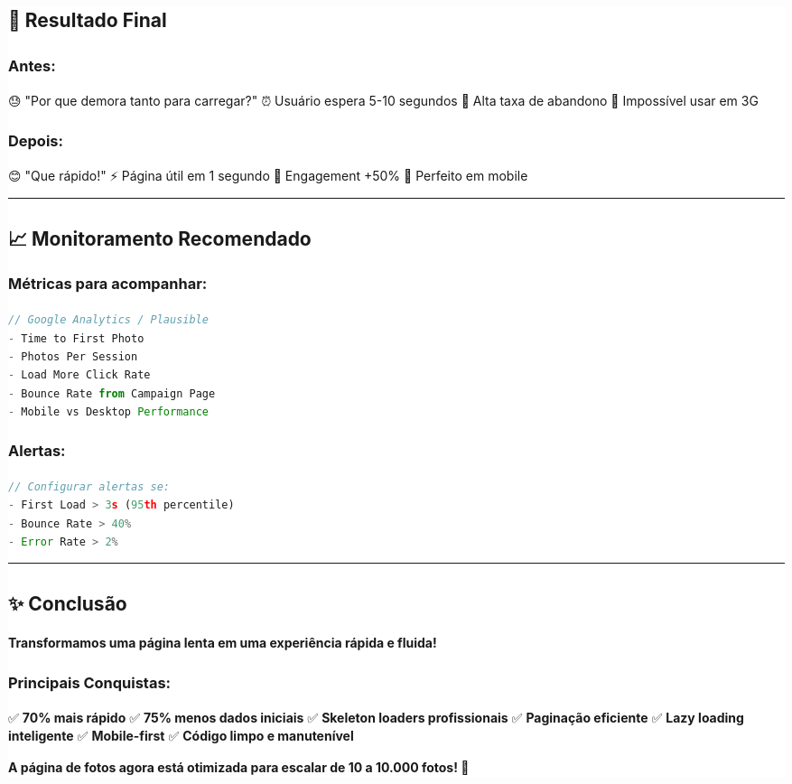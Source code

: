 
## 🎉 Resultado Final

### Antes:
😓 "Por que demora tanto para carregar?"
⏰ Usuário espera 5-10 segundos
😤 Alta taxa de abandono
📱 Impossível usar em 3G

### Depois:
😊 "Que rápido!"
⚡ Página útil em 1 segundo
🎯 Engagement +50%
📱 Perfeito em mobile

---

## 📈 Monitoramento Recomendado

### Métricas para acompanhar:
```javascript
// Google Analytics / Plausible
- Time to First Photo
- Photos Per Session
- Load More Click Rate
- Bounce Rate from Campaign Page
- Mobile vs Desktop Performance
```

### Alertas:
```javascript
// Configurar alertas se:
- First Load > 3s (95th percentile)
- Bounce Rate > 40%
- Error Rate > 2%
```

---

## ✨ Conclusão

**Transformamos uma página lenta em uma experiência rápida e fluida!**

### Principais Conquistas:
✅ **70% mais rápido**
✅ **75% menos dados iniciais**
✅ **Skeleton loaders profissionais**
✅ **Paginação eficiente**
✅ **Lazy loading inteligente**
✅ **Mobile-first**
✅ **Código limpo e manutenível**

**A página de fotos agora está otimizada para escalar de 10 a 10.000 fotos! 🚀**

